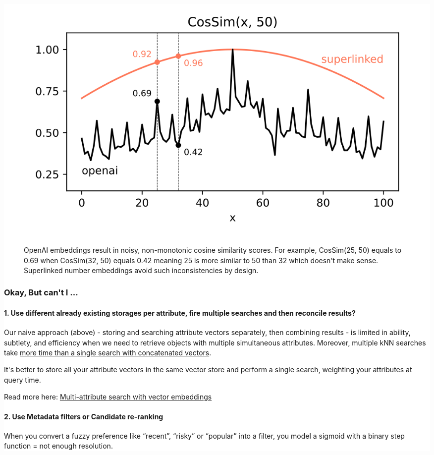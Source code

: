 
<figure><img style="width: 100%;" src="../.gitbook/assets/why-superlinked-stringify.svg"><figcaption><p>OpenAI embeddings result in noisy, non-monotonic cosine similarity scores. For example, CosSim(25, 50) equals to 0.69 when CosSim(32, 50) equals 0.42 meaning 25 is more similar to 50 than 32 which doesn't make sense. Superlinked number embeddings avoid such inconsistencies by design.</p></figcaption></figure>




### Okay, But can't I  ...

#### 1. Use different already existing storages per attribute, fire multiple searches and then reconcile results?


Our naive approach (above) - storing and searching attribute vectors separately, then combining results - is limited in ability, subtlety, and efficiency when we need to retrieve objects with multiple simultaneous attributes. Moreover, multiple kNN searches take [more time than a single search with concatenated vectors](https://redis.io/blog/benchmarking-results-for-vector-databases/).

It's better to store all your attribute vectors in the same vector store and perform a single search, weighting your attributes at query time.

Read more here: [Multi-attribute search with vector embeddings](https://superlinked.com/vectorhub/articles/multi-attribute-semantic-search)



#### 2. Use Metadata filters or Candidate re-ranking


When you convert a fuzzy preference like “recent”, “risky” or “popular” into a filter, you model a sigmoid with a binary step function = not enough resolution.
